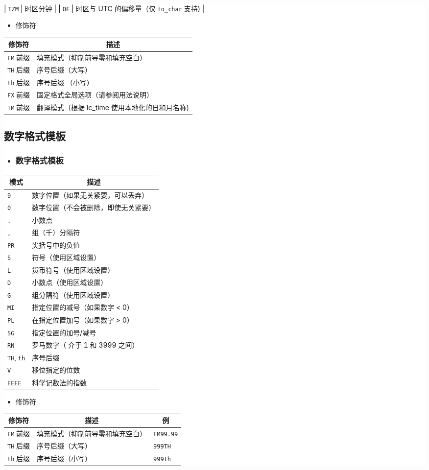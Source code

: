 | `TZM`                          | 时区分钟                                                     |
| `OF`                           | 时区与 UTC 的偏移量（仅 `to_char` 支持)                      |

+ 修饰符

| 修饰符    | 描述                                           |
| --------- | ---------------------------------------------- |
| `FM` 前缀 | 填充模式（抑制前导零和填充空白）               |
| `TH` 后缀 | 序号后缀（大写）                               |
| `th` 后缀 | 序号后缀 （小写）                              |
| `FX` 前缀 | 固定格式全局选项（请参阅用法说明）             |
| `TM` 前缀 | 翻译模式（根据 lc_time 使用本地化的日和月名称) |

## 数字格式模板

+ ### 数字格式模板

| 模式       | 描述                                 |
| ---------- | ------------------------------------ |
| `9`        | 数字位置（如果无关紧要，可以丢弃）   |
| `0`        | 数字位置（不会被删除，即使无关紧要） |
| `.`        | 小数点                               |
| `,`        | 组（千）分隔符                       |
| `PR`       | 尖括号中的负值                       |
| `S`        | 符号（使用区域设置）                 |
| `L`        | 货币符号（使用区域设置）             |
| `D`        | 小数点（使用区域设置）               |
| `G`        | 组分隔符（使用区域设置）             |
| `MI`       | 指定位置的减号（如果数字 < 0）       |
| `PL`       | 在指定位置加号（如果数字 > 0）       |
| `SG`       | 指定位置的加号/减号                  |
| `RN`       | 罗马数字（ 介于 1 和 3999 之间）     |
| `TH`, `th` | 序号后缀                             |
| `V`        | 移位指定的位数                       |
| `EEEE`     | 科学记数法的指数                     |

+ 修饰符

| 修饰符    | 描述                             | 例        |
| --------- | -------------------------------- | --------- |
| `FM` 前缀 | 填充模式（抑制前导零和填充空白） | `FM99.99` |
| `TH` 后缀 | 序号后缀（大写）                 | `999TH`   |
| `th` 后缀 | 序号后缀（小写）                 | `999th`   |

